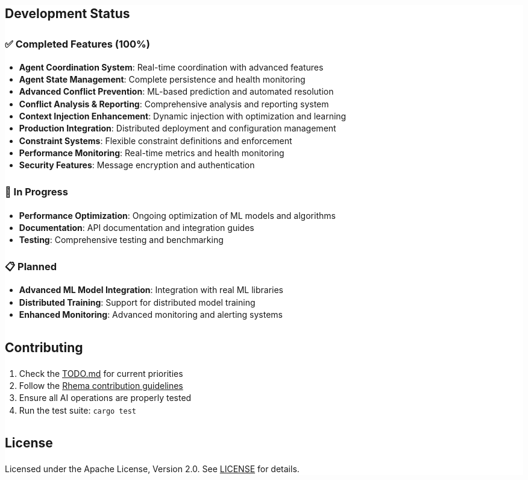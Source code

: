 ## Development Status

### ✅ Completed Features (100%)
- **Agent Coordination System**: Real-time coordination with advanced features
- **Agent State Management**: Complete persistence and health monitoring
- **Advanced Conflict Prevention**: ML-based prediction and automated resolution
- **Conflict Analysis & Reporting**: Comprehensive analysis and reporting system
- **Context Injection Enhancement**: Dynamic injection with optimization and learning
- **Production Integration**: Distributed deployment and configuration management
- **Constraint Systems**: Flexible constraint definitions and enforcement
- **Performance Monitoring**: Real-time metrics and health monitoring
- **Security Features**: Message encryption and authentication

### 🔄 In Progress
- **Performance Optimization**: Ongoing optimization of ML models and algorithms
- **Documentation**: API documentation and integration guides
- **Testing**: Comprehensive testing and benchmarking

### 📋 Planned
- **Advanced ML Model Integration**: Integration with real ML libraries
- **Distributed Training**: Support for distributed model training
- **Enhanced Monitoring**: Advanced monitoring and alerting systems

## Contributing

1. Check the [TODO.md](./TODO.md) for current priorities
2. Follow the [Rhema contribution guidelines](../../CONTRIBUTING.md)
3. Ensure all AI operations are properly tested
4. Run the test suite: `cargo test`

## License

Licensed under the Apache License, Version 2.0. See [LICENSE](../../LICENSE) for details. 